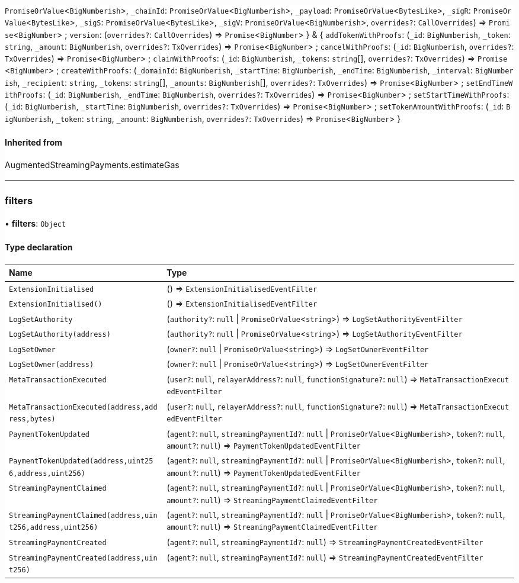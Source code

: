 `PromiseOrValue`<`BigNumberish`\>, `_chainId`: `PromiseOrValue`<`BigNumberish`\>, `_payload`: `PromiseOrValue`<`BytesLike`\>, `_sigR`: `PromiseOrValue`<`BytesLike`\>, `_sigS`: `PromiseOrValue`<`BytesLike`\>, `_sigV`: `PromiseOrValue`<`BigNumberish`\>, `overrides?`: `CallOverrides`) => `Promise`<`BigNumber`\> ; `version`: (`overrides?`: `CallOverrides`) => `Promise`<`BigNumber`\>  } & { `addTokenWithProofs`: (`_id`: `BigNumberish`, `_token`: `string`, `_amount`: `BigNumberish`, `overrides?`: `TxOverrides`) => `Promise`<`BigNumber`\> ; `cancelWithProofs`: (`_id`: `BigNumberish`, `overrides?`: `TxOverrides`) => `Promise`<`BigNumber`\> ; `claimWithProofs`: (`_id`: `BigNumberish`, `_tokens`: `string`[], `overrides?`: `TxOverrides`) => `Promise`<`BigNumber`\> ; `createWithProofs`: (`_domainId`: `BigNumberish`, `_startTime`: `BigNumberish`, `_endTime`: `BigNumberish`, `_interval`: `BigNumberish`, `_recipient`: `string`, `_tokens`: `string`[], `_amounts`: `BigNumberish`[], `overrides?`: `TxOverrides`) => `Promise`<`BigNumber`\> ; `setEndTimeWithProofs`: (`_id`: `BigNumberish`, `_endTime`: `BigNumberish`, `overrides?`: `TxOverrides`) => `Promise`<`BigNumber`\> ; `setStartTimeWithProofs`: (`_id`: `BigNumberish`, `_startTime`: `BigNumberish`, `overrides?`: `TxOverrides`) => `Promise`<`BigNumber`\> ; `setTokenAmountWithProofs`: (`_id`: `BigNumberish`, `_token`: `string`, `_amount`: `BigNumberish`, `overrides?`: `TxOverrides`) => `Promise`<`BigNumber`\>  }

#### Inherited from

AugmentedStreamingPayments.estimateGas

___

### filters

• **filters**: `Object`

#### Type declaration

| Name | Type |
| :------ | :------ |
| `ExtensionInitialised` | () => `ExtensionInitialisedEventFilter` |
| `ExtensionInitialised()` | () => `ExtensionInitialisedEventFilter` |
| `LogSetAuthority` | (`authority?`: ``null`` \| `PromiseOrValue`<`string`\>) => `LogSetAuthorityEventFilter` |
| `LogSetAuthority(address)` | (`authority?`: ``null`` \| `PromiseOrValue`<`string`\>) => `LogSetAuthorityEventFilter` |
| `LogSetOwner` | (`owner?`: ``null`` \| `PromiseOrValue`<`string`\>) => `LogSetOwnerEventFilter` |
| `LogSetOwner(address)` | (`owner?`: ``null`` \| `PromiseOrValue`<`string`\>) => `LogSetOwnerEventFilter` |
| `MetaTransactionExecuted` | (`user?`: ``null``, `relayerAddress?`: ``null``, `functionSignature?`: ``null``) => `MetaTransactionExecutedEventFilter` |
| `MetaTransactionExecuted(address,address,bytes)` | (`user?`: ``null``, `relayerAddress?`: ``null``, `functionSignature?`: ``null``) => `MetaTransactionExecutedEventFilter` |
| `PaymentTokenUpdated` | (`agent?`: ``null``, `streamingPaymentId?`: ``null`` \| `PromiseOrValue`<`BigNumberish`\>, `token?`: ``null``, `amount?`: ``null``) => `PaymentTokenUpdatedEventFilter` |
| `PaymentTokenUpdated(address,uint256,address,uint256)` | (`agent?`: ``null``, `streamingPaymentId?`: ``null`` \| `PromiseOrValue`<`BigNumberish`\>, `token?`: ``null``, `amount?`: ``null``) => `PaymentTokenUpdatedEventFilter` |
| `StreamingPaymentClaimed` | (`agent?`: ``null``, `streamingPaymentId?`: ``null`` \| `PromiseOrValue`<`BigNumberish`\>, `token?`: ``null``, `amount?`: ``null``) => `StreamingPaymentClaimedEventFilter` |
| `StreamingPaymentClaimed(address,uint256,address,uint256)` | (`agent?`: ``null``, `streamingPaymentId?`: ``null`` \| `PromiseOrValue`<`BigNumberish`\>, `token?`: ``null``, `amount?`: ``null``) => `StreamingPaymentClaimedEventFilter` |
| `StreamingPaymentCreated` | (`agent?`: ``null``, `streamingPaymentId?`: ``null``) => `StreamingPaymentCreatedEventFilter` |
| `StreamingPaymentCreated(address,uint256)` | (`agent?`: ``null``, `streamingPaymentId?`: ``null``) => `StreamingPaymentCreatedEventFilter` |
